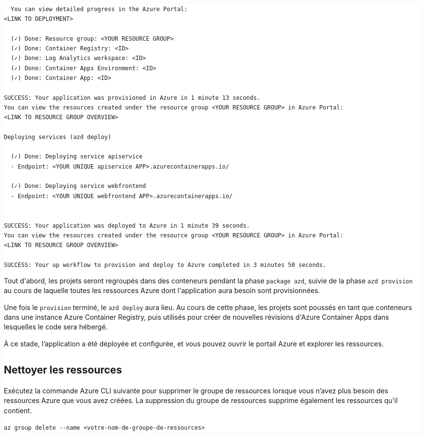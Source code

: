 ```console
  You can view detailed progress in the Azure Portal:
<LINK TO DEPLOYMENT>

  (✓) Done: Resource group: <YOUR RESOURCE GROUP>
  (✓) Done: Container Registry: <ID>
  (✓) Done: Log Analytics workspace: <ID>
  (✓) Done: Container Apps Environment: <ID>
  (✓) Done: Container App: <ID>

SUCCESS: Your application was provisioned in Azure in 1 minute 13 seconds.
You can view the resources created under the resource group <YOUR RESOURCE GROUP> in Azure Portal:
<LINK TO RESOURCE GROUP OVERVIEW>

Deploying services (azd deploy)

  (✓) Done: Deploying service apiservice
  - Endpoint: <YOUR UNIQUE apiservice APP>.azurecontainerapps.io/

  (✓) Done: Deploying service webfrontend
  - Endpoint: <YOUR UNIQUE webfrontend APP>.azurecontainerapps.io/


SUCCESS: Your application was deployed to Azure in 1 minute 39 seconds.
You can view the resources created under the resource group <YOUR RESOURCE GROUP> in Azure Portal:
<LINK TO RESOURCE GROUP OVERVIEW>

SUCCESS: Your up workflow to provision and deploy to Azure completed in 3 minutes 50 seconds.
```

Tout d'abord, les projets seront regroupés dans des conteneurs pendant la phase `package azd`, suivie de la phase `azd provision` au cours de laquelle toutes les ressources Azure dont l'application aura besoin sont provisionnées.

Une fois le `provision` terminé, le `azd deploy` aura lieu. Au cours de cette phase, les projets sont poussés en tant que conteneurs dans une instance Azure Container Registry, puis utilisés pour créer de nouvelles révisions d'Azure Container Apps dans lesquelles le code sera hébergé.

À ce stade, l’application a été déployée et configurée, et vous pouvez ouvrir le portail Azure et explorer les ressources.

## Nettoyer les ressources

Exécutez la commande Azure CLI suivante pour supprimer le groupe de ressources lorsque vous n’avez plus besoin des ressources Azure que vous avez créées. La suppression du groupe de ressources supprime également les ressources qu'il contient.

```console
az group delete --name <votre-nom-de-groupe-de-ressources>
```